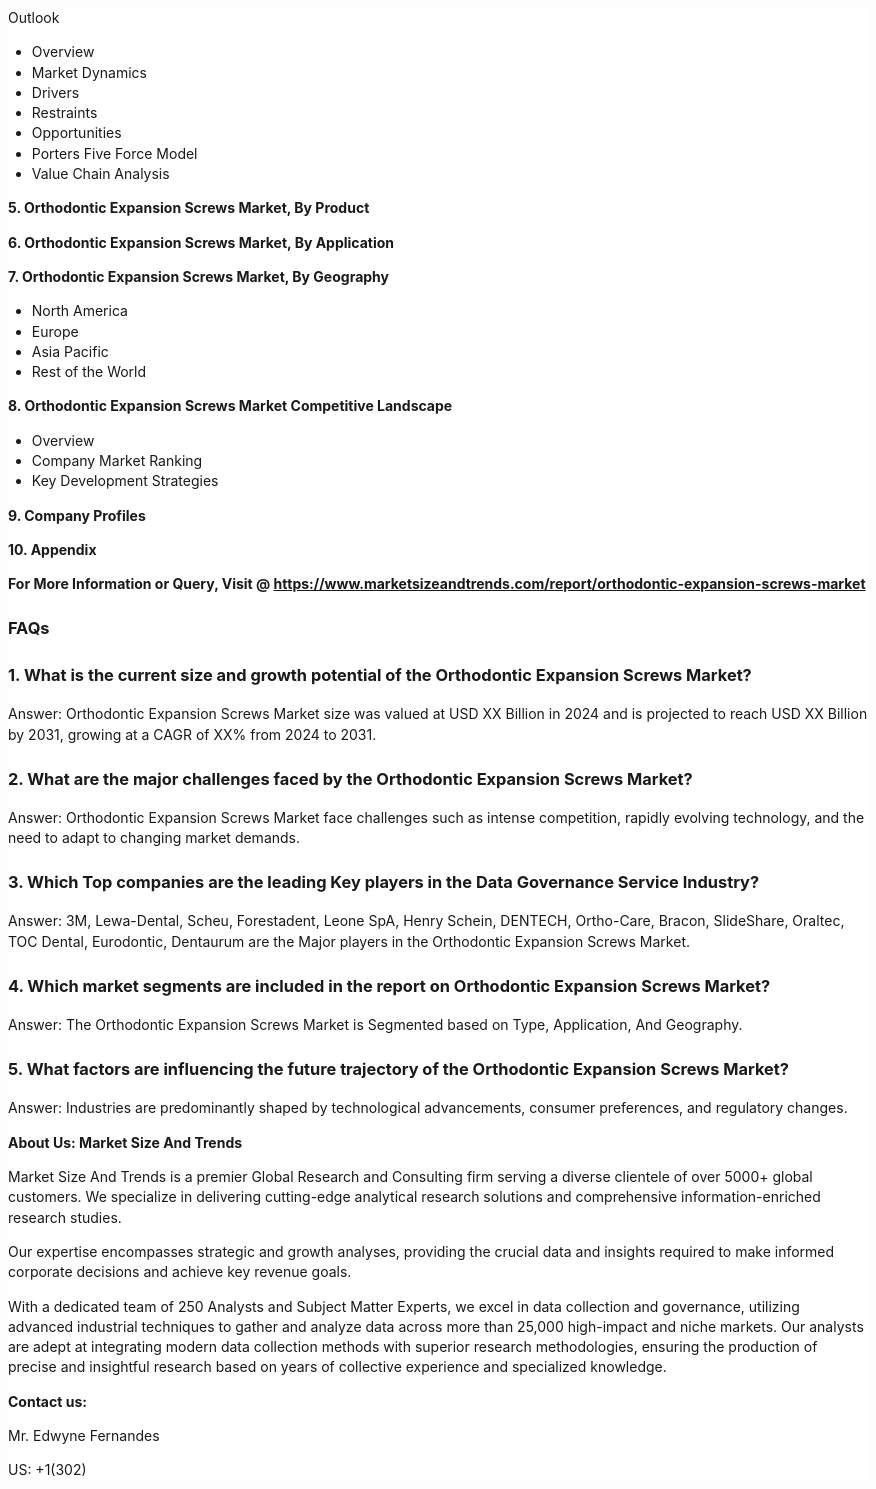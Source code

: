 Outlook</span></strong></p></div><div class="" data-test-id=""><ul><li><span class="">Overview</span></li><li><span class="">Market Dynamics</span></li><li><span class="">Drivers</span></li><li><span class="">Restraints</span></li><li><span class="">Opportunities</span></li><li><span class="">Porters Five Force Model</span></li><li><span class="">Value Chain Analysis</span></li></ul></div><div class="" data-test-id=""><p><strong><span class="">5. Orthodontic Expansion Screws Market, By Product</span></strong></p></div><div class="" data-test-id=""><p><strong><span class="">6. Orthodontic Expansion Screws Market, By Application</span></strong></p></div><div class="" data-test-id=""><p><strong><span class="">7. Orthodontic Expansion Screws Market, By Geography</span></strong></p></div><div class="" data-test-id=""><ul><li><span class="">North America</span></li><li><span class="">Europe</span></li><li><span class="">Asia Pacific</span></li><li><span class="">Rest of the World</span></li></ul></div><div class="" data-test-id=""><p><strong><span class="">8. Orthodontic Expansion Screws Market Competitive Landscape</span></strong></p></div><div class="" data-test-id=""><ul><li><span class="">Overview</span></li><li><span class="">Company Market Ranking</span></li><li><span class="">Key Development Strategies</span></li></ul></div><div class="" data-test-id=""><p><strong><span class="">9. Company Profiles</span></strong></p></div><div class="" data-test-id=""><p><strong><span class="">10. Appendix</span></strong></p></div><div class="" data-test-id=""><p><strong><span class="">For More Information or Query, Visit @ <a href="https://www.marketsizeandtrends.com/report/orthodontic-expansion-screws-market" target="_blank">https://www.marketsizeandtrends.com/report/orthodontic-expansion-screws-market</a></span></strong></p></div><div class="" data-test-id=""><div class="article-main__content" data-test-id="publishing-text-block"><h3><strong><span class="">FAQs</span></strong></h3></div><div class="article-main__content" data-test-id="publishing-text-block"><h3><span class="">1. What is the current size and growth potential of the Orthodontic Expansion Screws Market?</span></h3></div><div class="article-main__content" data-test-id="publishing-text-block"><p><span class="font-[700]">Answer</span><span class="">: Orthodontic Expansion Screws Market size was valued at USD XX Billion in 2024 and is projected to reach USD XX Billion by 2031, growing at a CAGR of XX% from 2024 to 2031.</span></p></div><div class="article-main__content" data-test-id="publishing-text-block"><h3><span class="">2. What are the major challenges faced by the Orthodontic Expansion Screws Market?</span></h3></div><div class="article-main__content" data-test-id="publishing-text-block"><p><span class="font-[700]">Answer</span><span class="">: Orthodontic Expansion Screws Market face challenges such as intense competition, rapidly evolving technology, and the need to adapt to changing market demands.</span></p></div><div class="article-main__content" data-test-id="publishing-text-block"><h3><span class="">3. Which Top companies are the leading Key players in the Data Governance Service Industry?</span></h3></div><div class="article-main__content" data-test-id="publishing-text-block"><p><span class="font-[700]">Answer</span><span class="">: 3M, Lewa-Dental, Scheu, Forestadent, Leone SpA, Henry Schein, DENTECH, Ortho-Care, Bracon, SlideShare, Oraltec, TOC Dental, Eurodontic, Dentaurum are the Major players in the Orthodontic Expansion Screws Market.</span></p></div><div class="article-main__content" data-test-id="publishing-text-block"><h3><span class="">4. Which market segments are included in the report on Orthodontic Expansion Screws Market?</span></h3></div><div class="article-main__content" data-test-id="publishing-text-block"><p><span class="font-[700]">Answer</span><span class="">: The Orthodontic Expansion Screws Market is Segmented based on Type, Application, And Geography.</span></p></div><div class="article-main__content" data-test-id="publishing-text-block"><h3><span class="">5. What factors are influencing the future trajectory of the Orthodontic Expansion Screws Market?</span></h3></div><div class="article-main__content" data-test-id="publishing-text-block"><p><span class="font-[700]">Answer:</span><span class="">&nbsp;Industries are predominantly shaped by technological advancements, consumer preferences, and regulatory changes.</span></p></div><p><strong><span class="">About Us: Market Size And Trends</span></strong></p></div><div class="" data-test-id=""><p><span class="">Market Size And Trends is a premier Global Research and Consulting firm serving a diverse clientele of over 5000+ global customers. We specialize in delivering cutting-edge analytical research solutions and comprehensive information-enriched research studies.</span></p></div><div class="" data-test-id=""><p><span class="">Our expertise encompasses strategic and growth analyses, providing the crucial data and insights required to make informed corporate decisions and achieve key revenue goals.</span></p></div><div class="" data-test-id=""><p><span class="">With a dedicated team of 250 Analysts and Subject Matter Experts, we excel in data collection and governance, utilizing advanced industrial techniques to gather and analyze data across more than 25,000 high-impact and niche markets. Our analysts are adept at integrating modern data collection methods with superior research methodologies, ensuring the production of precise and insightful research based on years of collective experience and specialized knowledge.</span></p></div><div class="" data-test-id=""><p><strong><span class="">Contact us:</span></strong></p></div><div class="" data-test-id=""><p><span class="">Mr. Edwyne Fernandes</span></p></div><div class="" data-test-id=""><p><span class="">US: +1(302)